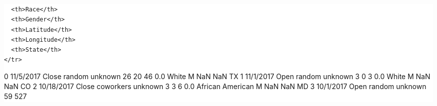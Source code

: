      <th>Race</th>
      <th>Gender</th>
      <th>Latitude</th>
      <th>Longitude</th>
      <th>State</th>
    </tr>
  </thead>
  <tbody>
    <tr>
      <th>0</th>
      <td>11/5/2017</td>
      <td>Close</td>
      <td>random</td>
      <td>unknown</td>
      <td>26</td>
      <td>20</td>
      <td>46</td>
      <td>0.0</td>
      <td>White</td>
      <td>M</td>
      <td>NaN</td>
      <td>NaN</td>
      <td>TX</td>
    </tr>
    <tr>
      <th>1</th>
      <td>11/1/2017</td>
      <td>Open</td>
      <td>random</td>
      <td>unknown</td>
      <td>3</td>
      <td>0</td>
      <td>3</td>
      <td>0.0</td>
      <td>White</td>
      <td>M</td>
      <td>NaN</td>
      <td>NaN</td>
      <td>CO</td>
    </tr>
    <tr>
      <th>2</th>
      <td>10/18/2017</td>
      <td>Close</td>
      <td>coworkers</td>
      <td>unknown</td>
      <td>3</td>
      <td>3</td>
      <td>6</td>
      <td>0.0</td>
      <td>African American</td>
      <td>M</td>
      <td>NaN</td>
      <td>NaN</td>
      <td>MD</td>
    </tr>
    <tr>
      <th>3</th>
      <td>10/1/2017</td>
      <td>Open</td>
      <td>random</td>
      <td>unknown</td>
      <td>59</td>
      <td>527</td>